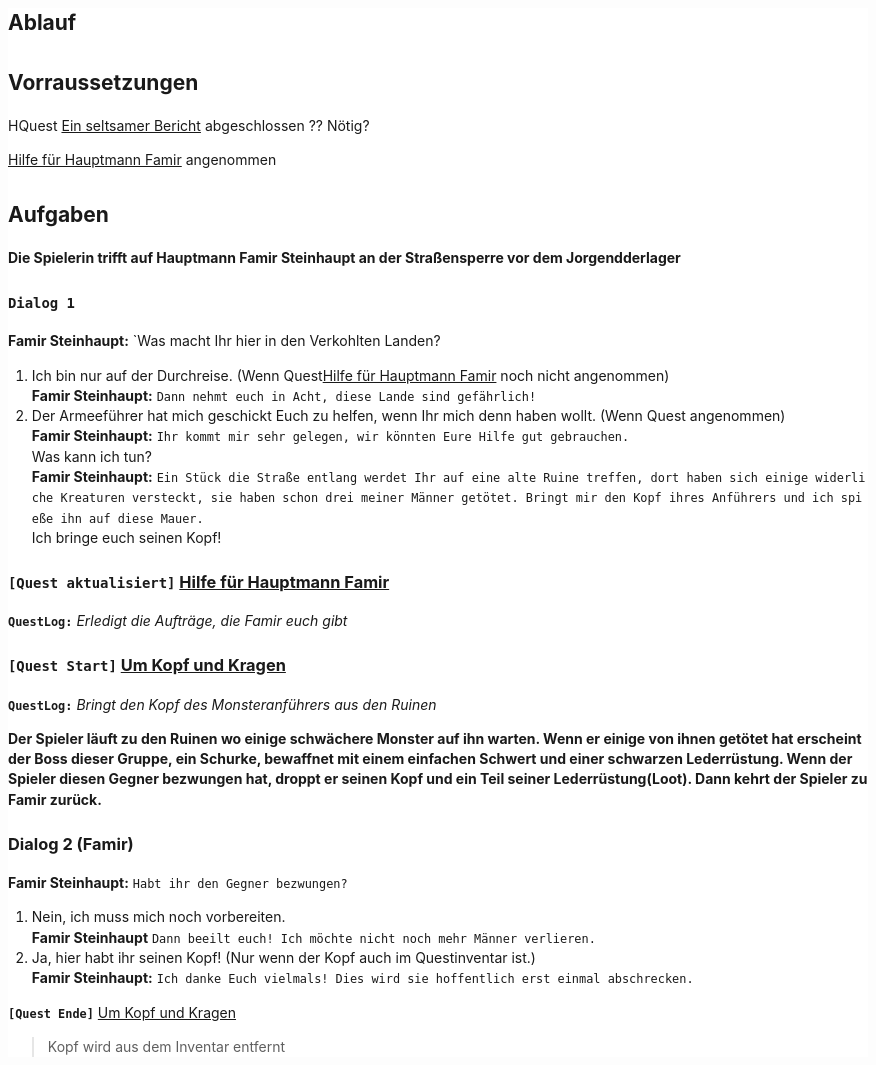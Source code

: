 ## Ablauf
## Vorraussetzungen

HQuest [Ein seltsamer Bericht](#ein-seltsamer-bericht) abgeschlossen ?? Nötig?

[Hilfe für Hauptmann Famir](#hilfe-fuer-hauptmann-famir) angenommen

## Aufgaben

**Die Spielerin trifft auf Hauptmann Famir Steinhaupt an der Straßensperre vor dem Jorgendderlager** 

### `Dialog 1`

**Famir Steinhaupt:** `Was macht Ihr hier in den Verkohlten Landen?

1. Ich bin nur auf der Durchreise. (Wenn Quest[Hilfe für Hauptmann Famir](#hilfe-fuer-hauptmann-famir) noch nicht angenommen)      
   **Famir Steinhaupt:** `Dann nehmt euch in Acht, diese Lande sind gefährlich!`    
2. Der Armeeführer hat mich geschickt Euch zu helfen, wenn Ihr mich denn haben wollt. (Wenn Quest angenommen)   
   **Famir Steinhaupt:** `Ihr kommt mir sehr gelegen, wir könnten Eure Hilfe gut gebrauchen.`   
   Was kann ich tun?   
   **Famir Steinhaupt:** `Ein Stück die Straße entlang werdet Ihr auf eine alte Ruine treffen, dort haben sich einige widerliche Kreaturen versteckt, sie haben schon drei meiner Männer getötet. Bringt mir den Kopf ihres Anführers und ich spieße ihn auf diese Mauer.`   
   Ich bringe euch seinen Kopf!

### **`[Quest aktualisiert]`** [Hilfe für Hauptmann Famir](#hilfe-fuer-hauptmann-famir)
**`QuestLog:`** *Erledigt die Aufträge, die Famir euch gibt*
### **`[Quest Start]`** [Um Kopf und Kragen](#um-kopf-und-kragen)
**`QuestLog:`** *Bringt den Kopf des Monsteranführers aus den Ruinen*

**Der Spieler läuft zu den Ruinen wo einige schwächere Monster auf ihn warten. Wenn er einige von ihnen getötet hat erscheint der Boss dieser Gruppe, ein Schurke, bewaffnet mit einem einfachen Schwert und einer schwarzen Lederrüstung. Wenn der Spieler diesen Gegner bezwungen hat, droppt er seinen Kopf und ein Teil seiner Lederrüstung(Loot). Dann kehrt der Spieler zu Famir zurück.**

### Dialog 2 (Famir)

**Famir Steinhaupt:** `Habt ihr den Gegner bezwungen?`  
1. Nein, ich muss mich noch vorbereiten.   
  **Famir Steinhaupt** `Dann beeilt euch! Ich möchte nicht noch mehr Männer verlieren. `  
2. Ja, hier habt ihr seinen Kopf! (Nur wenn der Kopf auch im Questinventar ist.)   
**Famir Steinhaupt:** `Ich danke Euch vielmals! Dies wird sie hoffentlich erst einmal abschrecken.`

**`[Quest Ende]`** [Um Kopf und Kragen](#um-kopf-und-kragen)

> Kopf wird aus dem Inventar entfernt
